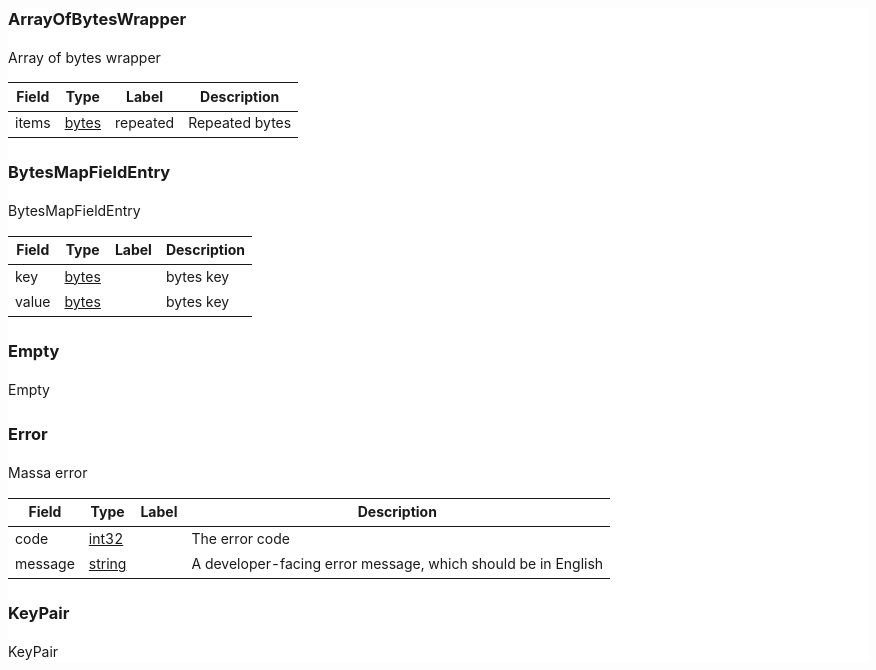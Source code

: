 ### ArrayOfBytesWrapper
Array of bytes wrapper


| Field | Type | Label | Description |
| ----- | ---- | ----- | ----------- |
| items | [bytes](#bytes) | repeated | Repeated bytes |






<a name="massa-model-v1-BytesMapFieldEntry"></a>

### BytesMapFieldEntry
BytesMapFieldEntry


| Field | Type | Label | Description |
| ----- | ---- | ----- | ----------- |
| key | [bytes](#bytes) |  | bytes key |
| value | [bytes](#bytes) |  | bytes key |






<a name="massa-model-v1-Empty"></a>

### Empty
Empty






<a name="massa-model-v1-Error"></a>

### Error
Massa error


| Field | Type | Label | Description |
| ----- | ---- | ----- | ----------- |
| code | [int32](#int32) |  | The error code |
| message | [string](#string) |  | A developer-facing error message, which should be in English |






<a name="massa-model-v1-KeyPair"></a>

### KeyPair
KeyPair
